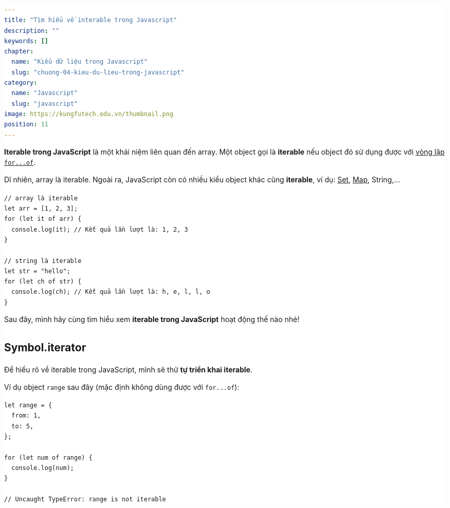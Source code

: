 ```yaml
---
title: "Tìm hiểu về interable trong Javascript"
description: ""
keywords: []
chapter:
  name: "Kiểu dữ liệu trong Javascript"
  slug: "chuong-04-kieu-du-lieu-trong-javascript"
category:
  name: "Javascript"
  slug: "javascript"
image: https://kungfutech.edu.vn/thumbnail.png
position: 11
---
```


**Iterable trong JavaScript** là một khái niệm liên quan đến array. Một object gọi là **iterable** nếu object đó sử dụng được với [vòng lặp `for...of`](/array-la-gi-array-trong-javascript/#duy%E1%BB%87t-t%E1%BA%A5t-c%E1%BA%A3-c%C3%A1c-ph%E1%BA%A7n-t%E1%BB%AD-trong-m%E1%BA%A3ng).

Dĩ nhiên, array là iterable. Ngoài ra, JavaScript còn có nhiều kiểu object khác cũng **iterable**, ví dụ: [Set](/ban-biet-gi-ve-set-trong-javascript/), [Map](/map-trong-javascript-thi-sao/), String,...

    // array là iterable
    let arr = [1, 2, 3];
    for (let it of arr) {
      console.log(it); // Kết quả lần lượt là: 1, 2, 3
    }
    
    // string là iterable
    let str = "hello";
    for (let ch of str) {
      console.log(ch); // Kết quả lần lượt là: h, e, l, l, o
    }

Sau đây, mình hãy cùng tìm hiểu xem **iterable trong JavaScript** hoạt động thế nào nhé!

[](#symboliterator)Symbol.iterator
----------------------------------

Để hiểu rõ về iterable trong JavaScript, mình sẽ thử **tự triển khai iterable**.

Ví dụ object `range` sau đây (mặc định không dùng được với `for...of`):

    let range = {
      from: 1,
      to: 5,
    };
    
    for (let num of range) {
      console.log(num);
    }
    
    // Uncaught TypeError: range is not iterable
